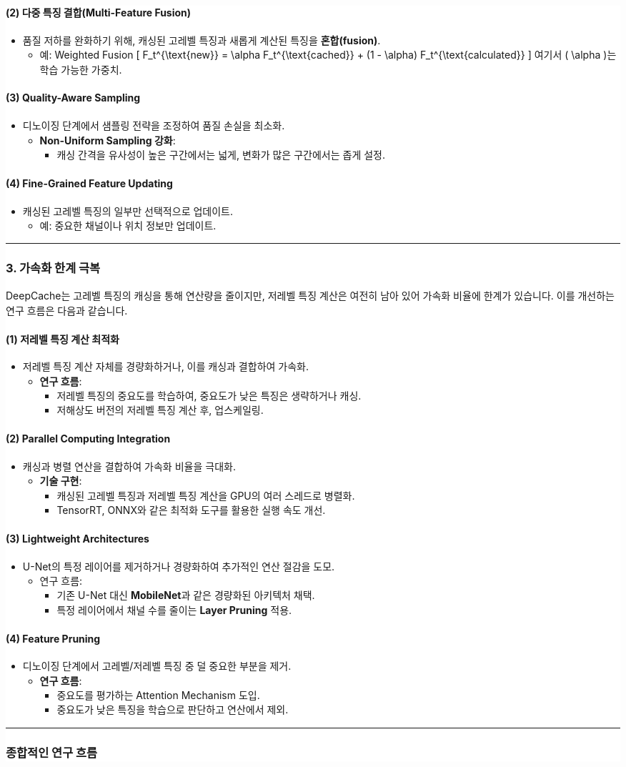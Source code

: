 #### (2) **다중 특징 결합(Multi-Feature Fusion)**
- 품질 저하를 완화하기 위해, 캐싱된 고레벨 특징과 새롭게 계산된 특징을 **혼합(fusion)**.
  - 예: Weighted Fusion
    \[
    F_t^{\text{new}} = \alpha F_t^{\text{cached}} + (1 - \alpha) F_t^{\text{calculated}}
    \]
    여기서 \( \alpha \)는 학습 가능한 가중치.

#### (3) **Quality-Aware Sampling**
- 디노이징 단계에서 샘플링 전략을 조정하여 품질 손실을 최소화.
  - **Non-Uniform Sampling 강화**:
    - 캐싱 간격을 유사성이 높은 구간에서는 넓게, 변화가 많은 구간에서는 좁게 설정.

#### (4) **Fine-Grained Feature Updating**
- 캐싱된 고레벨 특징의 일부만 선택적으로 업데이트.
  - 예: 중요한 채널이나 위치 정보만 업데이트.

---

### 3. **가속화 한계 극복**
DeepCache는 고레벨 특징의 캐싱을 통해 연산량을 줄이지만, 저레벨 특징 계산은 여전히 남아 있어 가속화 비율에 한계가 있습니다. 이를 개선하는 연구 흐름은 다음과 같습니다.

#### (1) **저레벨 특징 계산 최적화**
- 저레벨 특징 계산 자체를 경량화하거나, 이를 캐싱과 결합하여 가속화.
  - **연구 흐름**:
    - 저레벨 특징의 중요도를 학습하여, 중요도가 낮은 특징은 생략하거나 캐싱.
    - 저해상도 버전의 저레벨 특징 계산 후, 업스케일링.

#### (2) **Parallel Computing Integration**
- 캐싱과 병렬 연산을 결합하여 가속화 비율을 극대화.
  - **기술 구현**:
    - 캐싱된 고레벨 특징과 저레벨 특징 계산을 GPU의 여러 스레드로 병렬화.
    - TensorRT, ONNX와 같은 최적화 도구를 활용한 실행 속도 개선.

#### (3) **Lightweight Architectures**
- U-Net의 특정 레이어를 제거하거나 경량화하여 추가적인 연산 절감을 도모.
  - 연구 흐름:
    - 기존 U-Net 대신 **MobileNet**과 같은 경량화된 아키텍처 채택.
    - 특정 레이어에서 채널 수를 줄이는 **Layer Pruning** 적용.

#### (4) **Feature Pruning**
- 디노이징 단계에서 고레벨/저레벨 특징 중 덜 중요한 부분을 제거.
  - **연구 흐름**:
    - 중요도를 평가하는 Attention Mechanism 도입.
    - 중요도가 낮은 특징을 학습으로 판단하고 연산에서 제외.

---

### 종합적인 연구 흐름
